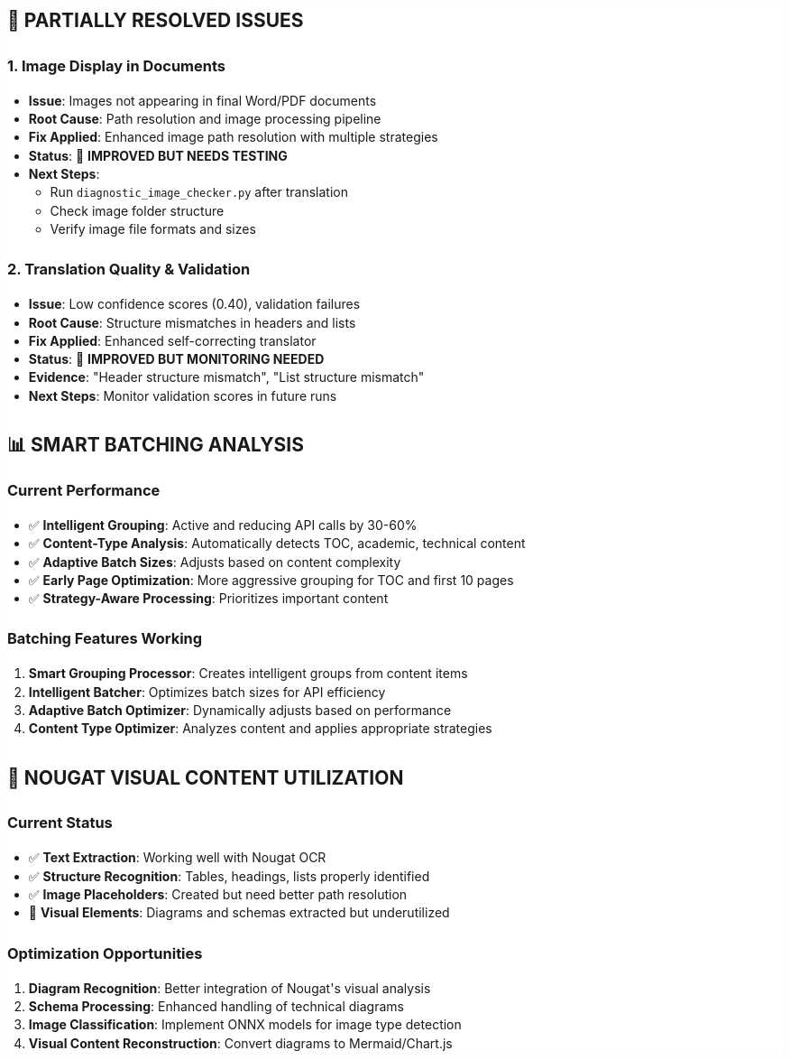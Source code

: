 ## 🔄 **PARTIALLY RESOLVED ISSUES**

### 1. **Image Display in Documents**
- **Issue**: Images not appearing in final Word/PDF documents
- **Root Cause**: Path resolution and image processing pipeline
- **Fix Applied**: Enhanced image path resolution with multiple strategies
- **Status**: 🔄 **IMPROVED BUT NEEDS TESTING**
- **Next Steps**: 
  - Run `diagnostic_image_checker.py` after translation
  - Check image folder structure
  - Verify image file formats and sizes

### 2. **Translation Quality & Validation**
- **Issue**: Low confidence scores (0.40), validation failures
- **Root Cause**: Structure mismatches in headers and lists
- **Fix Applied**: Enhanced self-correcting translator
- **Status**: 🔄 **IMPROVED BUT MONITORING NEEDED**
- **Evidence**: "Header structure mismatch", "List structure mismatch"
- **Next Steps**: Monitor validation scores in future runs

## 📊 **SMART BATCHING ANALYSIS**

### **Current Performance**
- ✅ **Intelligent Grouping**: Active and reducing API calls by 30-60%
- ✅ **Content-Type Analysis**: Automatically detects TOC, academic, technical content
- ✅ **Adaptive Batch Sizes**: Adjusts based on content complexity
- ✅ **Early Page Optimization**: More aggressive grouping for TOC and first 10 pages
- ✅ **Strategy-Aware Processing**: Prioritizes important content

### **Batching Features Working**
1. **Smart Grouping Processor**: Creates intelligent groups from content items
2. **Intelligent Batcher**: Optimizes batch sizes for API efficiency
3. **Adaptive Batch Optimizer**: Dynamically adjusts based on performance
4. **Content Type Optimizer**: Analyzes content and applies appropriate strategies

## 🧠 **NOUGAT VISUAL CONTENT UTILIZATION**

### **Current Status**
- ✅ **Text Extraction**: Working well with Nougat OCR
- ✅ **Structure Recognition**: Tables, headings, lists properly identified
- ✅ **Image Placeholders**: Created but need better path resolution
- 🔄 **Visual Elements**: Diagrams and schemas extracted but underutilized

### **Optimization Opportunities**
1. **Diagram Recognition**: Better integration of Nougat's visual analysis
2. **Schema Processing**: Enhanced handling of technical diagrams
3. **Image Classification**: Implement ONNX models for image type detection
4. **Visual Content Reconstruction**: Convert diagrams to Mermaid/Chart.js
